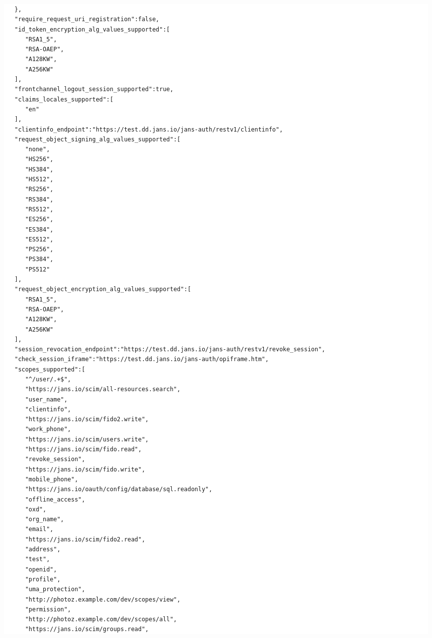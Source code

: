 ```
   },
   "require_request_uri_registration":false,
   "id_token_encryption_alg_values_supported":[
      "RSA1_5",
      "RSA-OAEP",
      "A128KW",
      "A256KW"
   ],
   "frontchannel_logout_session_supported":true,
   "claims_locales_supported":[
      "en"
   ],
   "clientinfo_endpoint":"https://test.dd.jans.io/jans-auth/restv1/clientinfo",
   "request_object_signing_alg_values_supported":[
      "none",
      "HS256",
      "HS384",
      "HS512",
      "RS256",
      "RS384",
      "RS512",
      "ES256",
      "ES384",
      "ES512",
      "PS256",
      "PS384",
      "PS512"
   ],
   "request_object_encryption_alg_values_supported":[
      "RSA1_5",
      "RSA-OAEP",
      "A128KW",
      "A256KW"
   ],
   "session_revocation_endpoint":"https://test.dd.jans.io/jans-auth/restv1/revoke_session",
   "check_session_iframe":"https://test.dd.jans.io/jans-auth/opiframe.htm",
   "scopes_supported":[
      "^/user/.+$",
      "https://jans.io/scim/all-resources.search",
      "user_name",
      "clientinfo",
      "https://jans.io/scim/fido2.write",
      "work_phone",
      "https://jans.io/scim/users.write",
      "https://jans.io/scim/fido.read",
      "revoke_session",
      "https://jans.io/scim/fido.write",
      "mobile_phone",
      "https://jans.io/oauth/config/database/sql.readonly",
      "offline_access",
      "oxd",
      "org_name",
      "email",
      "https://jans.io/scim/fido2.read",
      "address",
      "test",
      "openid",
      "profile",
      "uma_protection",
      "http://photoz.example.com/dev/scopes/view",
      "permission",
      "http://photoz.example.com/dev/scopes/all",
      "https://jans.io/scim/groups.read",
```